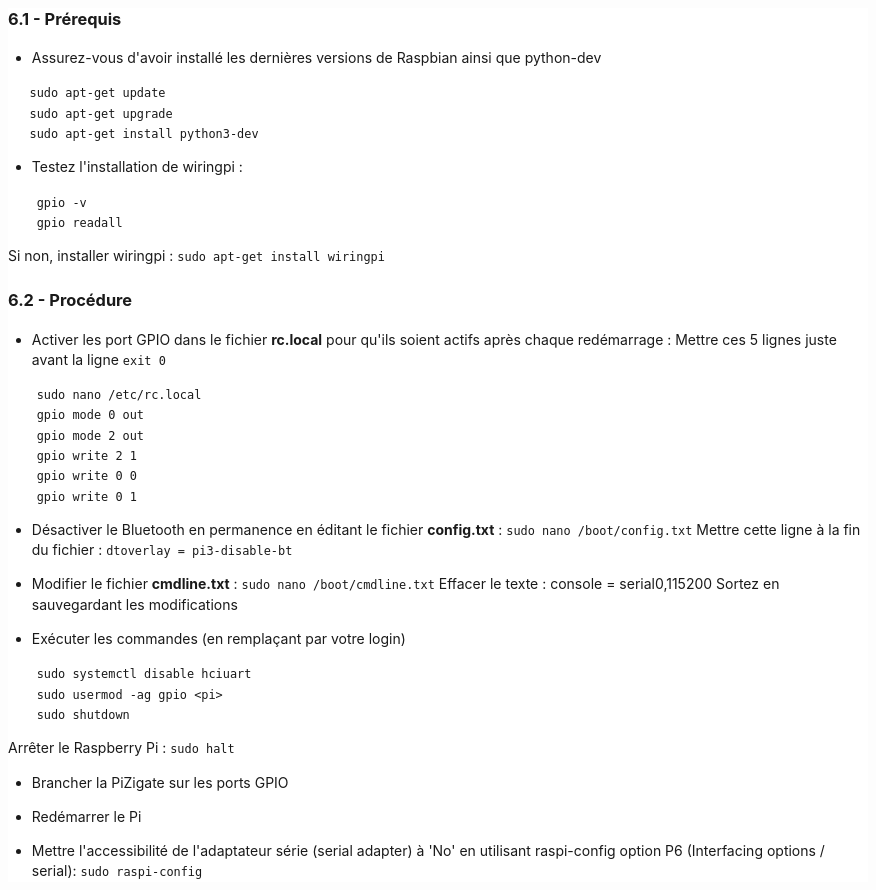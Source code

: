 
### 6.1 - Prérequis

* Assurez-vous d'avoir installé les dernières versions de Raspbian ainsi que python-dev

```
   sudo apt-get update
   sudo apt-get upgrade
   sudo apt-get install python3-dev
```

* Testez l'installation de wiringpi :

```
    gpio -v
    gpio readall
```

Si non, installer wiringpi : `sudo apt-get install wiringpi`

### 6.2 - Procédure

* Activer les port GPIO dans le fichier __rc.local__ pour qu'ils soient actifs après chaque redémarrage :
Mettre ces 5 lignes juste avant la ligne `exit 0`

```
    sudo nano /etc/rc.local
    gpio mode 0 out
    gpio mode 2 out
    gpio write 2 1
    gpio write 0 0
    gpio write 0 1
```

* Désactiver le Bluetooth en permanence en éditant le fichier __config.txt__ : `sudo nano /boot/config.txt`
Mettre cette ligne à la fin du fichier : `dtoverlay = pi3-disable-bt`

* Modifier le fichier __cmdline.txt__ : `sudo nano /boot/cmdline.txt`
Effacer le texte : console = serial0,115200
Sortez en sauvegardant les modifications

* Exécuter les commandes (en remplaçant <pi> par votre login)

```
    sudo systemctl disable hciuart
    sudo usermod -ag gpio <pi>
    sudo shutdown
```
Arrêter le Raspberry Pi : `sudo halt`

* Brancher la PiZigate sur les ports GPIO
* Redémarrer le Pi

* Mettre l'accessibilité de l'adaptateur série (serial adapter) à 'No' en utilisant raspi-config option P6 (Interfacing options / serial): `sudo raspi-config`
